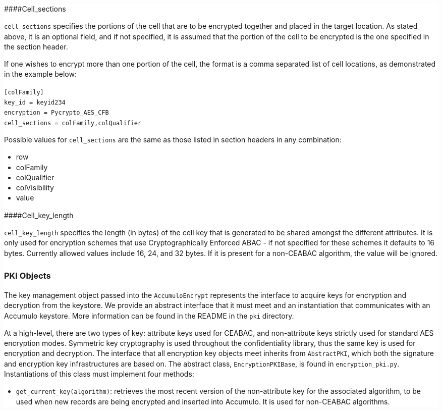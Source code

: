 ####Cell_sections 

`cell_sections` specifies the portions of the cell that are to be encrypted
together and placed in the target location. As stated above, it is an 
optional field, and if not specified, it is assumed that
the portion of the cell to be encrypted is the one specified in the
section header. 

If one wishes to encrypt more than one portion of the cell, the format
is a comma separated list of cell locations, as demonstrated in the 
example below:

    [colFamily]
    key_id = keyid234
    encryption = Pycrypto_AES_CFB
    cell_sections = colFamily,colQualifier

Possible values for `cell_sections` are the same as those listed in
section headers in any combination:
* row
* colFamily
* colQualifier
* colVisibility
* value 


####Cell_key_length

`cell_key_length` specifies the length (in bytes) of the cell key
that is generated to be shared amongst the different attributes. 
It is only used for encryption schemes that use Cryptographically 
Enforced ABAC - if not specified for these schemes it defaults to
16 bytes. Currently allowed values include 16, 24, and 32 bytes.
If it is present for a non-CEABAC algorithm, the value
will be ignored.


### PKI Objects 

The key management object passed into the `AccumuloEncrypt` represents the
interface to acquire keys for encryption and decryption from the keystore. We
provide an abstract interface that it must meet and an instantiation that
communicates with an Accumulo keystore. More information can be found in the 
README in the `pki` directory.

At a high-level, there are two types of key: attribute keys used for CEABAC,
and non-attribute keys strictly used for standard AES encryption modes. Symmetric key
cryptography is used throughout the confidentiality library, thus the same key
is used for encryption and decryption. The interface that all encryption key
objects meet inherits from `AbstractPKI`, which both the signature
and encryption key infrastructures are based on. The
abstract class, `EncryptionPKIBase`, is found in
`encryption_pki.py`.  Instantiations of this class must implement four
methods:

* `get_current_key(algorithm)`: retrieves the most recent version of
the non-attribute key for the associated algorithm, to be used when new records
are being encrypted and inserted into Accumulo. It is used for non-CEABAC
algorithms.
